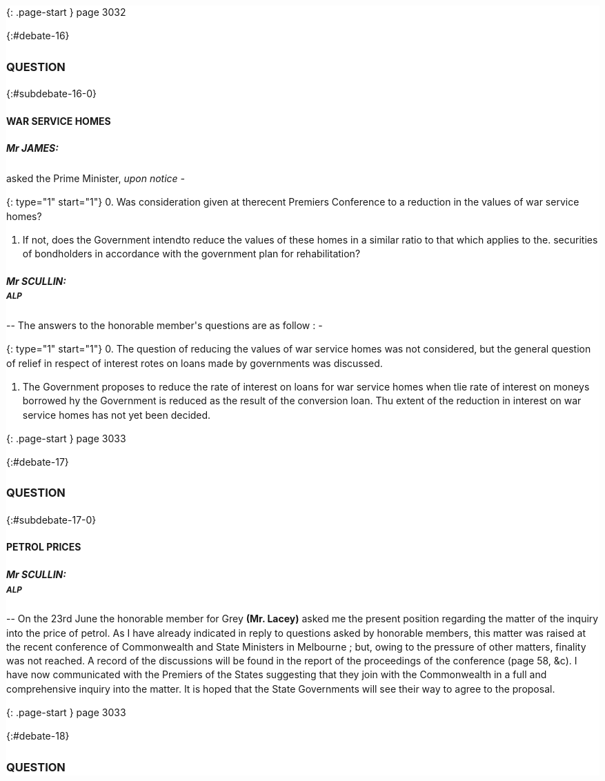{: .page-start }
page 3032

{:#debate-16}
### QUESTION

{:#subdebate-16-0}
#### WAR SERVICE HOMES

##### Mr JAMES:

asked the Prime Minister,  *upon notice -* 

{: type="1" start="1"}
0. Was consideration given at therecent Premiers Conference to a reduction in the values of war service homes? 
1. If not, does the Government intendto reduce the values of these homes in a similar ratio to that which applies to the. securities of bondholders in accordance with the government plan for rehabilitation? 

##### Mr SCULLIN:<br><small class="text-muted">ALP</small>

-- The answers to the honorable member's questions are as follow : - 

{: type="1" start="1"}
0. The question of reducing the values of war service homes was not considered, but the general question of relief in respect of interest rotes on loans made by governments was discussed. 
1. The Government proposes to reduce the rate of interest on loans for war service homes when tlie rate of interest on moneys borrowed hy the Government is reduced as the result of the conversion loan. Thu extent of the reduction in interest on war service homes has not yet been decided. 

{: .page-start }
page 3033

{:#debate-17}
### QUESTION

{:#subdebate-17-0}
#### PETROL PRICES

##### Mr SCULLIN:<br><small class="text-muted">ALP</small>

-- On the 23rd June the honorable member for Grey  **(Mr. Lacey)**  asked me the present position regarding the matter of the inquiry into the price of petrol. As I have already indicated in reply to questions asked by honorable members, this matter was raised at the recent conference of Commonwealth and State Ministers in Melbourne ; but, owing to the pressure of other matters, finality was not reached. A record of the discussions will be found in the report of the proceedings of the conference (page 58, &amp;c). I have now communicated with the Premiers of the States suggesting that they join with the Commonwealth in a full and comprehensive inquiry into the matter. It is hoped that the State Governments will see their way to agree to the proposal. 

{: .page-start }
page 3033

{:#debate-18}
### QUESTION
